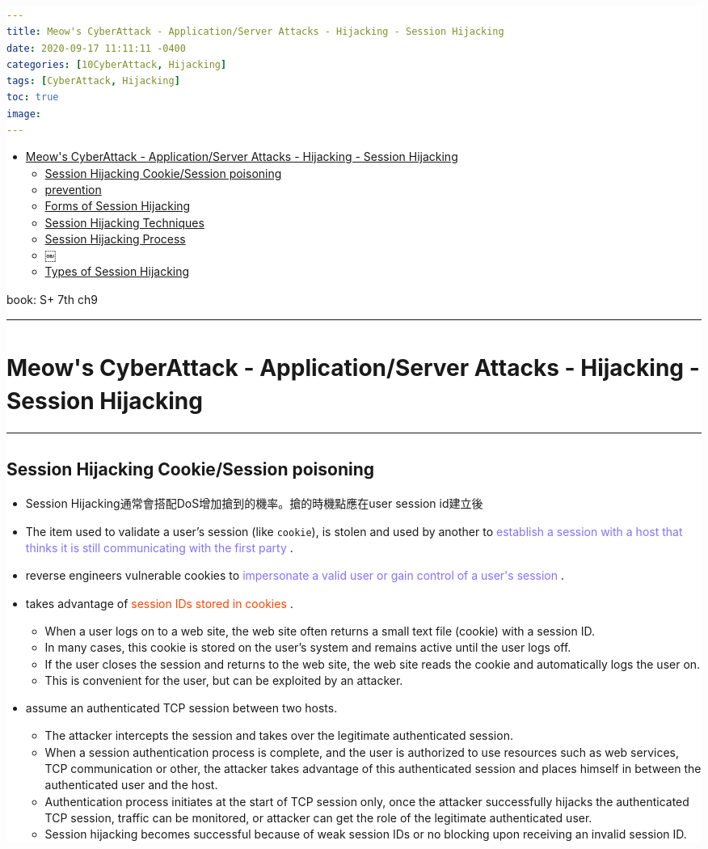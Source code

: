 ```yaml
---
title: Meow's CyberAttack - Application/Server Attacks - Hijacking - Session Hijacking
date: 2020-09-17 11:11:11 -0400
categories: [10CyberAttack, Hijacking]
tags: [CyberAttack, Hijacking]
toc: true
image:
---
```


- [Meow's CyberAttack - Application/Server Attacks - Hijacking - Session Hijacking](#meows-cyberattack---applicationserver-attacks---hijacking---session-hijacking)
	- [Session Hijacking  Cookie/Session poisoning](#session-hijacking--cookiesession-poisoning)
	- [prevention](#prevention)
	- [Forms of Session Hijacking](#forms-of-session-hijacking)
	- [Session Hijacking Techniques](#session-hijacking-techniques)
	- [Session Hijacking Process](#session-hijacking-process)
	- [￼](#)
	- [Types of Session Hijacking](#types-of-session-hijacking)

book: S+ 7th ch9

---

# Meow's CyberAttack - Application/Server Attacks - Hijacking - Session Hijacking

---

## Session Hijacking  Cookie/Session poisoning

- Session Hijacking通常會搭配DoS增加搶到的機率。搶的時機點應在user session id建立後


- The item used to validate a user’s session (like `cookie`), is stolen and used by another to <font color=LightSlateBlue> establish a session with a host that thinks it is still communicating with the first party </font>.

- reverse engineers vulnerable cookies to <font color=LightSlateBlue> impersonate a valid user or gain control of a user's session </font>.

- takes advantage of <font color=OrangeRed> session IDs stored in cookies </font>.
  - When a user logs on to a web site, the web site often returns a small text file (cookie) with a session ID.
  - In many cases, this cookie is stored on the user’s system and remains active until the user logs off.
  - If the user closes the session and returns to the web site, the web site reads the cookie and automatically logs the user on.
  - This is convenient for the user, but can be exploited by an attacker.

- assume an authenticated TCP session between two hosts.
  - The attacker intercepts the session and takes over the legitimate authenticated session.
  - When a session authentication process is complete, and the user is authorized to use resources such as web services, TCP communication or other, the attacker takes advantage of this authenticated session and places himself in between the authenticated user and the host.
  - Authentication process initiates at the start of TCP session only, once the attacker successfully hijacks the authenticated TCP session, traffic can be monitored, or attacker can get the role of the legitimate authenticated user.
  - Session hijacking becomes successful because of weak session IDs or no blocking upon receiving an invalid session ID.
